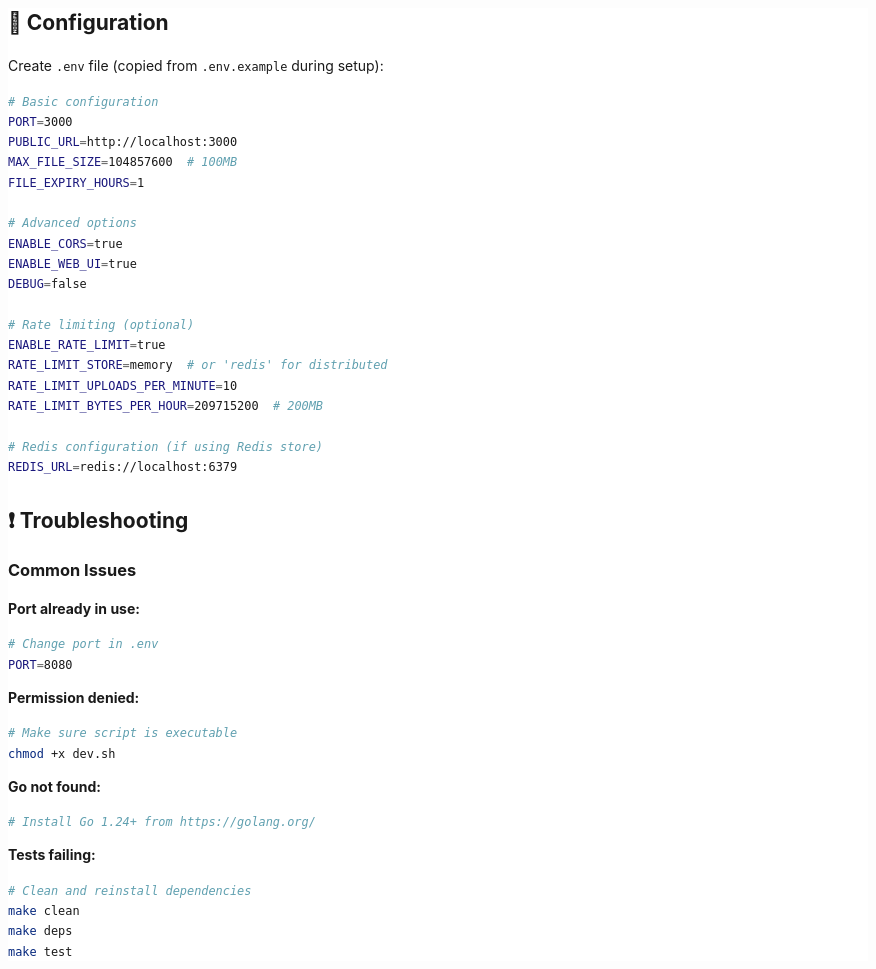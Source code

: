 ## 🔧 Configuration

Create `.env` file (copied from `.env.example` during setup):

```bash
# Basic configuration
PORT=3000
PUBLIC_URL=http://localhost:3000
MAX_FILE_SIZE=104857600  # 100MB
FILE_EXPIRY_HOURS=1

# Advanced options
ENABLE_CORS=true
ENABLE_WEB_UI=true
DEBUG=false

# Rate limiting (optional)
ENABLE_RATE_LIMIT=true
RATE_LIMIT_STORE=memory  # or 'redis' for distributed
RATE_LIMIT_UPLOADS_PER_MINUTE=10
RATE_LIMIT_BYTES_PER_HOUR=209715200  # 200MB

# Redis configuration (if using Redis store)
REDIS_URL=redis://localhost:6379
```

## ❗ Troubleshooting

### Common Issues

**Port already in use:**
```bash
# Change port in .env
PORT=8080
```

**Permission denied:**
```bash
# Make sure script is executable
chmod +x dev.sh
```

**Go not found:**
```bash
# Install Go 1.24+ from https://golang.org/
```

**Tests failing:**
```bash
# Clean and reinstall dependencies
make clean
make deps
make test
```
